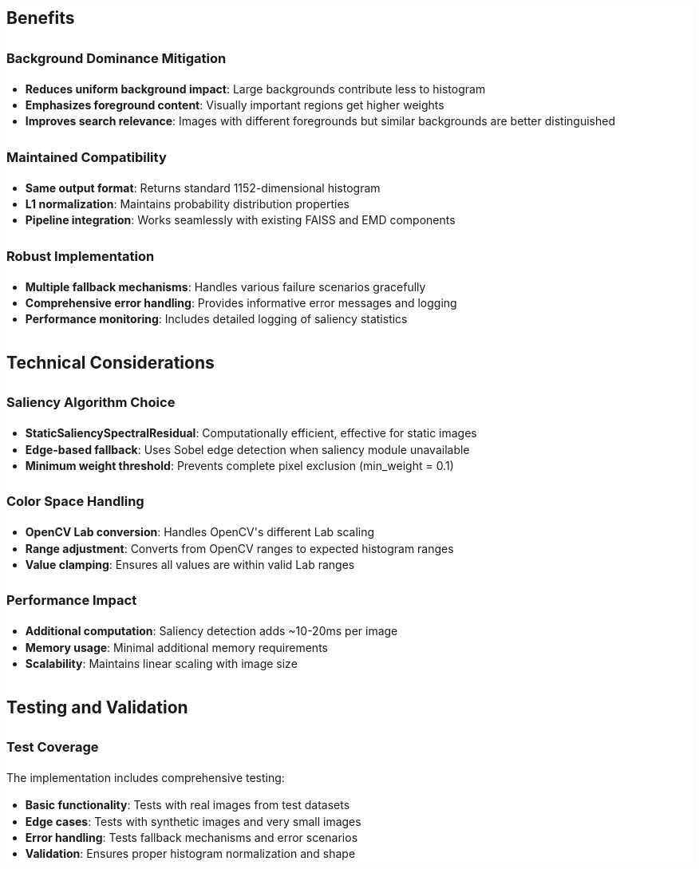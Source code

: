 ## Benefits

### Background Dominance Mitigation

- **Reduces uniform background impact**: Large backgrounds contribute less to histogram
- **Emphasizes foreground content**: Visually important regions get higher weights
- **Improves search relevance**: Images with different foregrounds but similar backgrounds are better distinguished

### Maintained Compatibility

- **Same output format**: Returns standard 1152-dimensional histogram
- **L1 normalization**: Maintains probability distribution properties
- **Pipeline integration**: Works seamlessly with existing FAISS and EMD components

### Robust Implementation

- **Multiple fallback mechanisms**: Handles various failure scenarios gracefully
- **Comprehensive error handling**: Provides informative error messages and logging
- **Performance monitoring**: Includes detailed logging of saliency statistics

## Technical Considerations

### Saliency Algorithm Choice

- **StaticSaliencySpectralResidual**: Computationally efficient, effective for static images
- **Edge-based fallback**: Uses Sobel edge detection when saliency module unavailable
- **Minimum weight threshold**: Prevents complete pixel exclusion (min_weight = 0.1)

### Color Space Handling

- **OpenCV Lab conversion**: Handles OpenCV's different Lab scaling
- **Range adjustment**: Converts from OpenCV ranges to expected histogram ranges
- **Value clamping**: Ensures all values are within valid Lab ranges

### Performance Impact

- **Additional computation**: Saliency detection adds ~10-20ms per image
- **Memory usage**: Minimal additional memory requirements
- **Scalability**: Maintains linear scaling with image size

## Testing and Validation

### Test Coverage

The implementation includes comprehensive testing:

- **Basic functionality**: Tests with real images from test datasets
- **Edge cases**: Tests with synthetic images and very small images
- **Error handling**: Tests fallback mechanisms and error scenarios
- **Validation**: Ensures proper histogram normalization and shape
